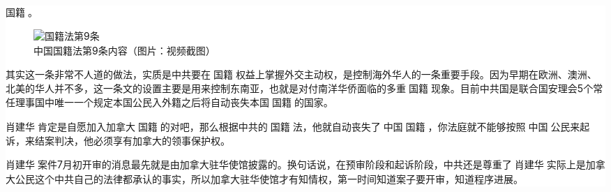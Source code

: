   </ok>
  <ok href="/term/64375">
   国籍
  </ok>
  。
 </p>
 <figure class="OImage__StyledFigure-sc-1lfley0-0 hHSfVg">
  <img alt="国籍法第9条" src="https://img.soundofhope.org/2022-08/1661026539204.jpg"/>
  <br/><figcaption>
   中国国籍法第9条内容（图片：视频截图）
  </figcaption>
 </figure>
 <p>
  其实这一条非常不人道的做法，实质是中共要在
  <ok href="/term/64375">
   国籍
  </ok>
  权益上掌握外交主动权，是控制海外华人的一条重要手段。因为早期在欧洲、澳洲、北美的华人并不多，这一条文的设置主要是用来控制东南亚，也就是对付南洋华侨面临的多重
  <ok href="/term/64375">
   国籍
  </ok>
  现象。目前中共国是联合国安理会5个常任理事国中唯一一个规定本国公民入外籍之后将自动丧失本国
  <ok href="/term/64375">
   国籍
  </ok>
  的国家。
 </p>
 <p>
  <ok href="/term/3108">
   肖建华
  </ok>
  肯定是自愿加入加拿大
  <ok href="/term/64375">
   国籍
  </ok>
  的对吧，那么根据中共的
  <ok href="/term/64375">
   国籍
  </ok>
  法，他就自动丧失了
  <ok href="/term/1120">
   中国
  </ok>
  <ok href="/term/64375">
   国籍
  </ok>
  ，你法庭就不能够按照
  <ok href="/term/1120">
   中国
  </ok>
  公民来起诉，来结案判决，他必须享有加拿大的领事保护权。
 </p>
 <p>
  <ok href="/term/3108">
   肖建华
  </ok>
  案件7月初开审的消息最先就是由加拿大驻华使馆披露的。换句话说，在预审阶段和起诉阶段，中共还是尊重了
  <ok href="/term/3108">
   肖建华
  </ok>
  实际上是加拿大公民这个中共自己的法律都承认的事实，所以加拿大驻华使馆才有知情权，第一时间知道案子要开审，知道程序进展。
 </p>
 <p>